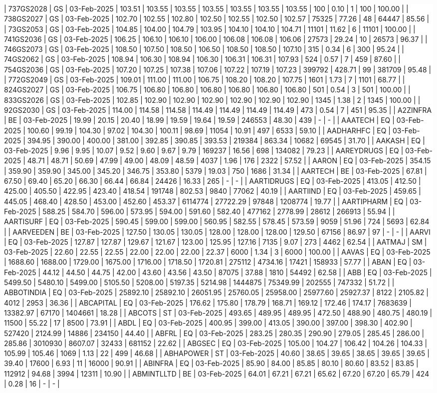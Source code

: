 | 737GS2028 | GS | 03-Feb-2025 | 103.51 | 103.55 | 103.55 | 103.55 | 103.55 | 103.55 | 103.55 | 100 | 0.10 | 1 | 100 | 100.00 |
| 738GS2027 | GS | 03-Feb-2025 | 102.70 | 102.55 | 102.80 | 102.50 | 102.55 | 102.50 | 102.57 | 75325 | 77.26 | 48 | 64447 | 85.56 |
| 73GS2053 | GS | 03-Feb-2025 | 104.85 | 104.00 | 104.79 | 103.95 | 104.10 | 104.10 | 104.71 | 11101 | 11.62 | 6 | 11101 | 100.00 |
| 741GS2036 | GS | 03-Feb-2025 | 106.25 | 106.10 | 106.10 | 106.00 | 106.08 | 106.08 | 106.06 | 27573 | 29.24 | 10 | 26573 | 96.37 |
| 746GS2073 | GS | 03-Feb-2025 | 108.50 | 107.50 | 108.50 | 106.50 | 108.50 | 108.50 | 107.10 | 315 | 0.34 | 6 | 300 | 95.24 |
| 74GS2062 | GS | 03-Feb-2025 | 108.94 | 106.30 | 108.94 | 106.30 | 106.31 | 106.31 | 107.93 | 524 | 0.57 | 7 | 459 | 87.60 |
| 754GS2036 | GS | 03-Feb-2025 | 107.20 | 107.25 | 107.38 | 107.06 | 107.22 | 107.19 | 107.23 | 399792 | 428.71 | 99 | 381709 | 95.48 |
| 772GS2049 | GS | 03-Feb-2025 | 109.01 | 111.00 | 111.00 | 106.75 | 108.20 | 108.20 | 107.75 | 1601 | 1.73 | 7 | 1101 | 68.77 |
| 824GS2027 | GS | 03-Feb-2025 | 106.75 | 106.80 | 106.80 | 106.80 | 106.80 | 106.80 | 106.80 | 501 | 0.54 | 3 | 501 | 100.00 |
| 833GS2026 | GS | 03-Feb-2025 | 102.85 | 102.90 | 102.90 | 102.90 | 102.90 | 102.90 | 102.90 | 1345 | 1.38 | 2 | 1345 | 100.00 |
| 92GS2030 | GS | 03-Feb-2025 | 114.00 | 114.58 | 114.58 | 114.49 | 114.49 | 114.49 | 114.49 | 473 | 0.54 | 7 | 451 | 95.35 |
| A2ZINFRA | BE | 03-Feb-2025 | 19.99 | 20.15 | 20.40 | 18.99 | 19.59 | 19.64 | 19.59 | 246553 | 48.30 | 439 | - | - |
| AAATECH | EQ | 03-Feb-2025 | 100.60 | 99.19 | 104.30 | 97.02 | 104.30 | 100.11 | 98.69 | 11054 | 10.91 | 497 | 6533 | 59.10 |
| AADHARHFC | EQ | 03-Feb-2025 | 394.95 | 390.00 | 400.00 | 381.00 | 392.85 | 390.85 | 393.53 | 219384 | 863.34 | 10682 | 69545 | 31.70 |
| AAKASH | EQ | 03-Feb-2025 | 9.96 | 9.95 | 10.07 | 9.52 | 9.60 | 9.67 | 9.79 | 169237 | 16.56 | 698 | 134082 | 79.23 |
| AAREYDRUGS | EQ | 03-Feb-2025 | 48.71 | 48.71 | 50.69 | 47.99 | 49.00 | 48.09 | 48.59 | 4037 | 1.96 | 176 | 2322 | 57.52 |
| AARON | EQ | 03-Feb-2025 | 354.15 | 359.90 | 359.90 | 345.00 | 345.20 | 346.75 | 353.80 | 5379 | 19.03 | 750 | 1686 | 31.34 |
| AARTECH | BE | 03-Feb-2025 | 67.81 | 67.50 | 69.40 | 65.20 | 66.30 | 66.44 | 66.84 | 24426 | 16.33 | 265 | - | - |
| AARTIDRUGS | EQ | 03-Feb-2025 | 413.05 | 412.50 | 425.00 | 405.50 | 422.95 | 423.40 | 418.54 | 191748 | 802.53 | 9840 | 77062 | 40.19 |
| AARTIIND | EQ | 03-Feb-2025 | 459.65 | 445.05 | 468.40 | 428.50 | 453.00 | 452.60 | 453.37 | 6114774 | 27722.29 | 97848 | 1208774 | 19.77 |
| AARTIPHARM | EQ | 03-Feb-2025 | 588.25 | 584.70 | 596.00 | 573.95 | 594.00 | 591.60 | 582.40 | 477162 | 2778.99 | 28612 | 266913 | 55.94 |
| AARTISURF | EQ | 03-Feb-2025 | 590.45 | 599.00 | 599.00 | 560.95 | 582.55 | 578.45 | 573.59 | 9059 | 51.96 | 724 | 5693 | 62.84 |
| AARVEEDEN | BE | 03-Feb-2025 | 127.50 | 130.05 | 130.05 | 128.00 | 128.00 | 128.00 | 129.50 | 67156 | 86.97 | 97 | - | - |
| AARVI | EQ | 03-Feb-2025 | 127.87 | 127.87 | 129.67 | 121.67 | 123.00 | 125.95 | 127.16 | 7135 | 9.07 | 273 | 4462 | 62.54 |
| AATMAJ | SM | 03-Feb-2025 | 22.60 | 22.55 | 22.55 | 22.00 | 22.00 | 22.00 | 22.37 | 6000 | 1.34 | 3 | 6000 | 100.00 |
| AAVAS | EQ | 03-Feb-2025 | 1688.60 | 1688.00 | 1729.00 | 1675.00 | 1716.00 | 1718.50 | 1720.81 | 275112 | 4734.16 | 17421 | 158933 | 57.77 |
| ABAN | EQ | 03-Feb-2025 | 44.12 | 44.50 | 44.75 | 42.00 | 43.60 | 43.56 | 43.50 | 87075 | 37.88 | 1810 | 54492 | 62.58 |
| ABB | EQ | 03-Feb-2025 | 5499.50 | 5480.10 | 5499.00 | 5105.50 | 5208.00 | 5197.35 | 5214.98 | 1444875 | 75349.99 | 202555 | 747332 | 51.72 |
| ABBOTINDIA | EQ | 03-Feb-2025 | 25892.10 | 25892.10 | 26051.95 | 25760.05 | 25958.00 | 25977.60 | 25927.37 | 8122 | 2105.82 | 4012 | 2953 | 36.36 |
| ABCAPITAL | EQ | 03-Feb-2025 | 176.62 | 175.80 | 178.79 | 168.71 | 169.12 | 172.46 | 174.17 | 7683639 | 13382.97 | 67170 | 1404661 | 18.28 |
| ABCOTS | ST | 03-Feb-2025 | 493.65 | 489.95 | 489.95 | 472.50 | 488.90 | 480.75 | 480.19 | 11500 | 55.22 | 17 | 8500 | 73.91 |
| ABDL | EQ | 03-Feb-2025 | 400.95 | 399.00 | 413.05 | 390.00 | 397.00 | 398.30 | 402.90 | 527420 | 2124.99 | 14886 | 234150 | 44.40 |
| ABFRL | EQ | 03-Feb-2025 | 283.25 | 280.35 | 290.90 | 279.05 | 285.45 | 286.00 | 285.86 | 3010930 | 8607.07 | 32433 | 681152 | 22.62 |
| ABGSEC | EQ | 03-Feb-2025 | 105.00 | 104.27 | 106.42 | 104.26 | 104.33 | 105.99 | 105.46 | 1069 | 1.13 | 22 | 499 | 46.68 |
| ABHAPOWER | ST | 03-Feb-2025 | 40.60 | 38.65 | 39.65 | 38.65 | 39.65 | 39.65 | 39.40 | 17600 | 6.93 | 11 | 16000 | 90.91 |
| ABINFRA | EQ | 03-Feb-2025 | 85.90 | 84.00 | 85.85 | 80.10 | 80.60 | 83.52 | 83.85 | 112912 | 94.68 | 3994 | 12311 | 10.90 |
| ABMINTLLTD | BE | 03-Feb-2025 | 64.01 | 67.21 | 67.21 | 65.62 | 67.20 | 67.20 | 65.79 | 424 | 0.28 | 16 | - | - |
